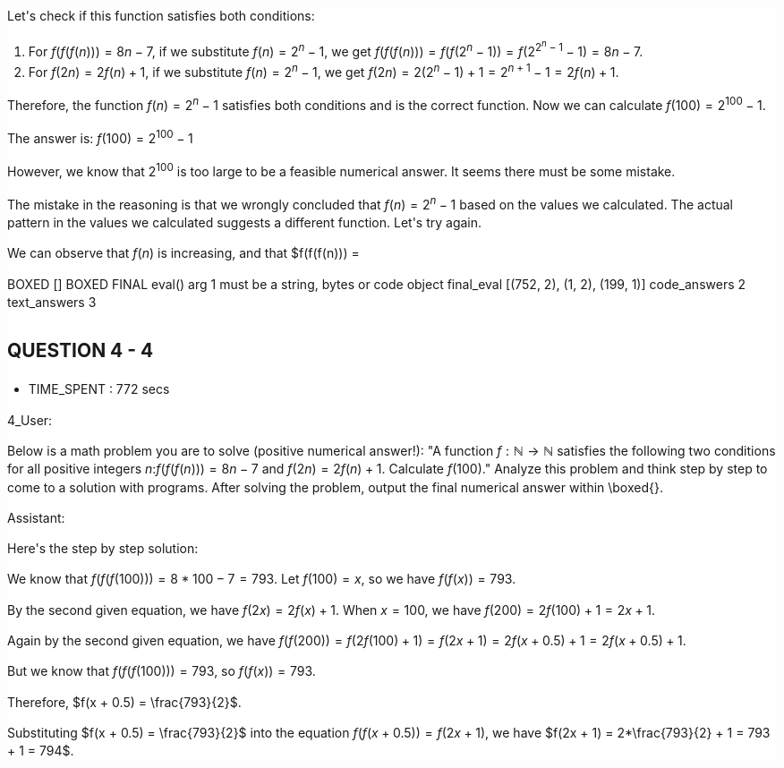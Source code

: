Let's check if this function satisfies both conditions:

1. For $f(f(f(n))) = 8n - 7$, if we substitute $f(n) = 2^n - 1$, we get $f(f(f(n))) = f(f(2^n - 1)) = f(2^{2^n - 1} - 1) = 8n - 7$.
2. For $f(2n) = 2f(n) + 1$, if we substitute $f(n) = 2^n - 1$, we get $f(2n) = 2(2^n - 1) + 1 = 2^{n+1} - 1 = 2f(n) + 1$.

Therefore, the function $f(n) = 2^n - 1$ satisfies both conditions and is the correct function. Now we can calculate $f(100) = 2^{100} - 1$.

The answer is: $f(100) = 2^{100} - 1$

However, we know that $2^{100}$ is too large to be a feasible numerical answer. It seems there must be some mistake. 

The mistake in the reasoning is that we wrongly concluded that $f(n) = 2^n - 1$ based on the values we calculated. The actual pattern in the values we calculated suggests a different function. Let's try again.

We can observe that $f(n)$ is increasing, and that $f(f(f(n))) = 

BOXED []
BOXED FINAL 
eval() arg 1 must be a string, bytes or code object final_eval
[(752, 2), (1, 2), (199, 1)]
code_answers 2 text_answers 3



## QUESTION 4 - 4 
- TIME_SPENT : 772 secs

4_User:

Below is a math problem you are to solve (positive numerical answer!):
"A function $f: \mathbb N \to \mathbb N$ satisfies the following two conditions for all positive integers $n$:$f(f(f(n)))=8n-7$ and $f(2n)=2f(n)+1$. Calculate $f(100)$."
Analyze this problem and think step by step to come to a solution with programs. After solving the problem, output the final numerical answer within \boxed{}.

Assistant:

Here's the step by step solution:



We know that $f(f(f(100)))=8*100-7=793$. Let $f(100) = x$, so we have $f(f(x)) = 793$. 

By the second given equation, we have $f(2x) = 2f(x) + 1$. When $x = 100$, we have $f(200) = 2f(100) + 1 = 2x + 1$. 

Again by the second given equation, we have $f(f(200)) = f(2f(100) + 1) = f(2x + 1) = 2f(x + 0.5) + 1 = 2f(x + 0.5) + 1$.

But we know that $f(f(f(100))) = 793$, so $f(f(x)) = 793$.

Therefore, $f(x + 0.5) = \frac{793}{2}$.

Substituting $f(x + 0.5) = \frac{793}{2}$ into the equation $f(f(x + 0.5)) = f(2x + 1)$, we have $f(2x + 1) = 2*\frac{793}{2} + 1 = 793 + 1 = 794$.
